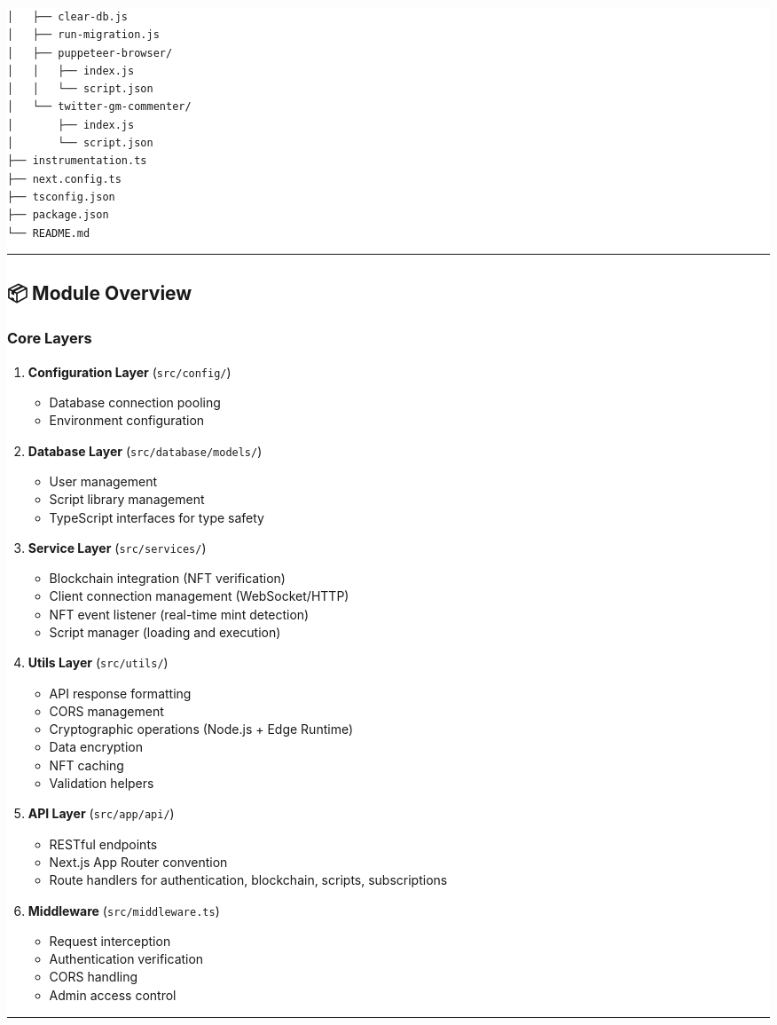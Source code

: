 ```
│   ├── clear-db.js
│   ├── run-migration.js
│   ├── puppeteer-browser/
│   │   ├── index.js
│   │   └── script.json
│   └── twitter-gm-commenter/
│       ├── index.js
│       └── script.json
├── instrumentation.ts
├── next.config.ts
├── tsconfig.json
├── package.json
└── README.md
```

---

## 📦 Module Overview

### **Core Layers**

1. **Configuration Layer** (`src/config/`)
   - Database connection pooling
   - Environment configuration

2. **Database Layer** (`src/database/models/`)
   - User management
   - Script library management
   - TypeScript interfaces for type safety

3. **Service Layer** (`src/services/`)
   - Blockchain integration (NFT verification)
   - Client connection management (WebSocket/HTTP)
   - NFT event listener (real-time mint detection)
   - Script manager (loading and execution)

4. **Utils Layer** (`src/utils/`)
   - API response formatting
   - CORS management
   - Cryptographic operations (Node.js + Edge Runtime)
   - Data encryption
   - NFT caching
   - Validation helpers

5. **API Layer** (`src/app/api/`)
   - RESTful endpoints
   - Next.js App Router convention
   - Route handlers for authentication, blockchain, scripts, subscriptions

6. **Middleware** (`src/middleware.ts`)
   - Request interception
   - Authentication verification
   - CORS handling
   - Admin access control

---